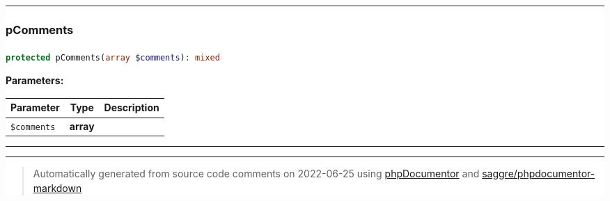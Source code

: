 ***

### pComments



```php
protected pComments(array $comments): mixed
```








**Parameters:**

| Parameter | Type | Description |
|-----------|------|-------------|
| `$comments` | **array** |  |




***


***
> Automatically generated from source code comments on 2022-06-25 using [phpDocumentor](http://www.phpdoc.org/) and [saggre/phpdocumentor-markdown](https://github.com/Saggre/phpDocumentor-markdown)
